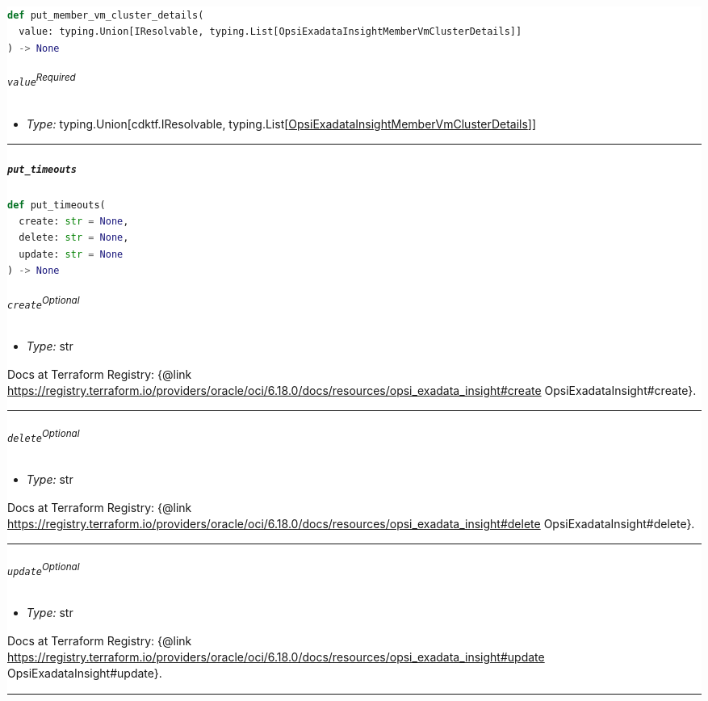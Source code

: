 ```python
def put_member_vm_cluster_details(
  value: typing.Union[IResolvable, typing.List[OpsiExadataInsightMemberVmClusterDetails]]
) -> None
```

###### `value`<sup>Required</sup> <a name="value" id="rhizo-co-terraform-provider-oci.opsiExadataInsight.OpsiExadataInsight.putMemberVmClusterDetails.parameter.value"></a>

- *Type:* typing.Union[cdktf.IResolvable, typing.List[<a href="#rhizo-co-terraform-provider-oci.opsiExadataInsight.OpsiExadataInsightMemberVmClusterDetails">OpsiExadataInsightMemberVmClusterDetails</a>]]

---

##### `put_timeouts` <a name="put_timeouts" id="rhizo-co-terraform-provider-oci.opsiExadataInsight.OpsiExadataInsight.putTimeouts"></a>

```python
def put_timeouts(
  create: str = None,
  delete: str = None,
  update: str = None
) -> None
```

###### `create`<sup>Optional</sup> <a name="create" id="rhizo-co-terraform-provider-oci.opsiExadataInsight.OpsiExadataInsight.putTimeouts.parameter.create"></a>

- *Type:* str

Docs at Terraform Registry: {@link https://registry.terraform.io/providers/oracle/oci/6.18.0/docs/resources/opsi_exadata_insight#create OpsiExadataInsight#create}.

---

###### `delete`<sup>Optional</sup> <a name="delete" id="rhizo-co-terraform-provider-oci.opsiExadataInsight.OpsiExadataInsight.putTimeouts.parameter.delete"></a>

- *Type:* str

Docs at Terraform Registry: {@link https://registry.terraform.io/providers/oracle/oci/6.18.0/docs/resources/opsi_exadata_insight#delete OpsiExadataInsight#delete}.

---

###### `update`<sup>Optional</sup> <a name="update" id="rhizo-co-terraform-provider-oci.opsiExadataInsight.OpsiExadataInsight.putTimeouts.parameter.update"></a>

- *Type:* str

Docs at Terraform Registry: {@link https://registry.terraform.io/providers/oracle/oci/6.18.0/docs/resources/opsi_exadata_insight#update OpsiExadataInsight#update}.

---